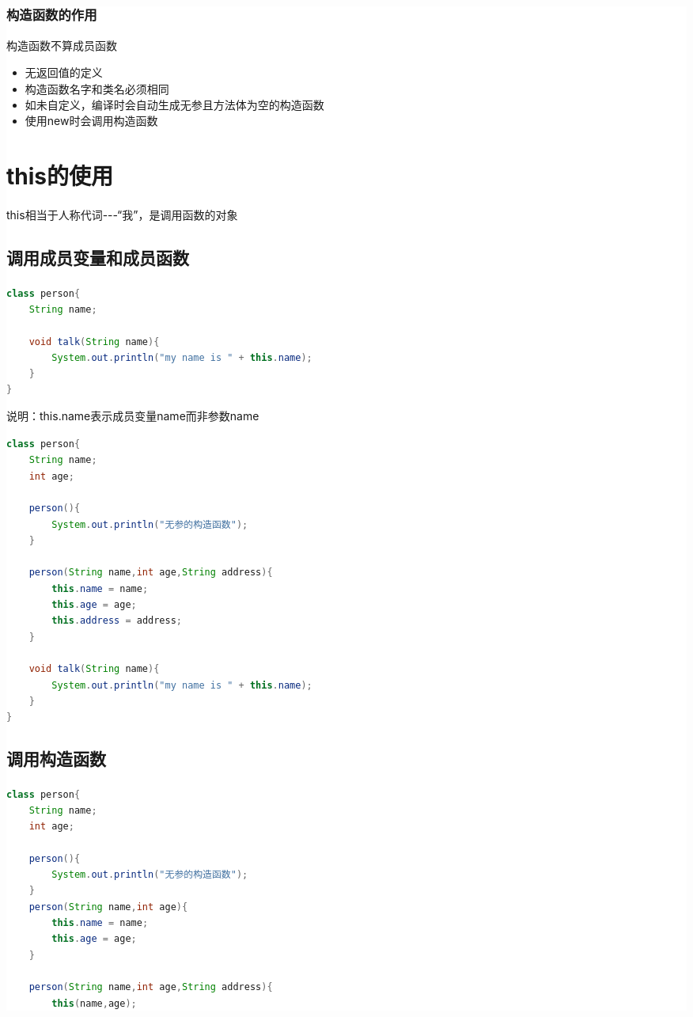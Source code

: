 ### 构造函数的作用

构造函数不算成员函数

- 无返回值的定义
- 构造函数名字和类名必须相同
- 如未自定义，编译时会自动生成无参且方法体为空的构造函数
- 使用new时会调用构造函数

# this的使用

this相当于人称代词---“我”，是调用函数的对象

## 调用成员变量和成员函数

```java
class person{
	String name;
	
	void talk(String name){
		System.out.println("my name is " + this.name);
	}
}
```

说明：this.name表示成员变量name而非参数name

```java
class person{
	String name;
	int age;
	
	person(){
		System.out.println("无参的构造函数");
	}
	
	person(String name,int age,String address){
		this.name = name;
		this.age = age;
		this.address = address;
	}
	
	void talk(String name){
		System.out.println("my name is " + this.name);
	}
}
```

## 调用构造函数

```java
class person{
	String name;
	int age;
	
	person(){
		System.out.println("无参的构造函数");
	}
	person(String name,int age){
		this.name = name;
		this.age = age;
	}
	
	person(String name,int age,String address){
		this(name,age);
```